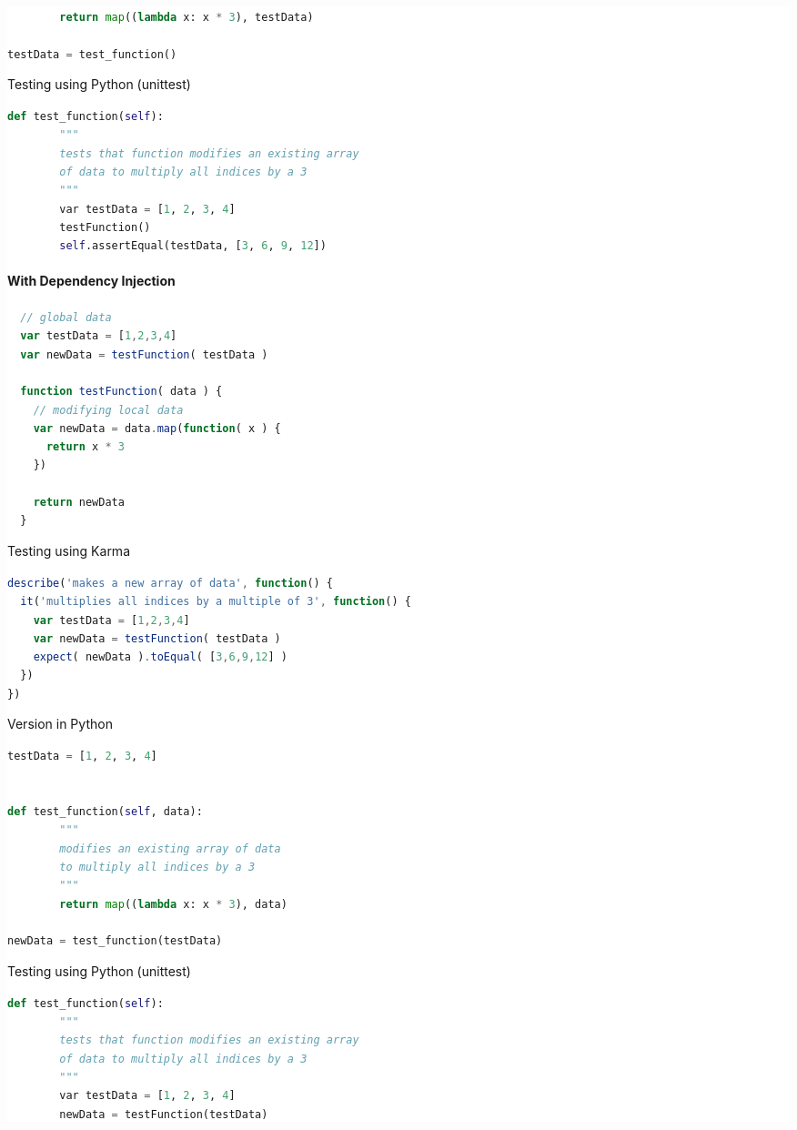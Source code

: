 ```Python
        return map((lambda x: x * 3), testData)

testData = test_function()
```
Testing using Python (unittest)
```Python
def test_function(self):
        """
        tests that function modifies an existing array
        of data to multiply all indices by a 3
        """
        var testData = [1, 2, 3, 4]
        testFunction()
        self.assertEqual(testData, [3, 6, 9, 12])
```

#### With Dependency Injection
```javascript
  // global data
  var testData = [1,2,3,4]
  var newData = testFunction( testData )

  function testFunction( data ) {
    // modifying local data
    var newData = data.map(function( x ) {
      return x * 3
    })

    return newData
  }
```
Testing using Karma
```javascript
describe('makes a new array of data', function() {
  it('multiplies all indices by a multiple of 3', function() {
    var testData = [1,2,3,4]
    var newData = testFunction( testData )
    expect( newData ).toEqual( [3,6,9,12] )
  })
})
```

Version in Python
```Python
testData = [1, 2, 3, 4]


def test_function(self, data):
        """
        modifies an existing array of data
        to multiply all indices by a 3
        """
        return map((lambda x: x * 3), data)

newData = test_function(testData)
```
Testing using Python (unittest)
```Python
def test_function(self):
        """
        tests that function modifies an existing array
        of data to multiply all indices by a 3
        """
        var testData = [1, 2, 3, 4]
        newData = testFunction(testData)
```